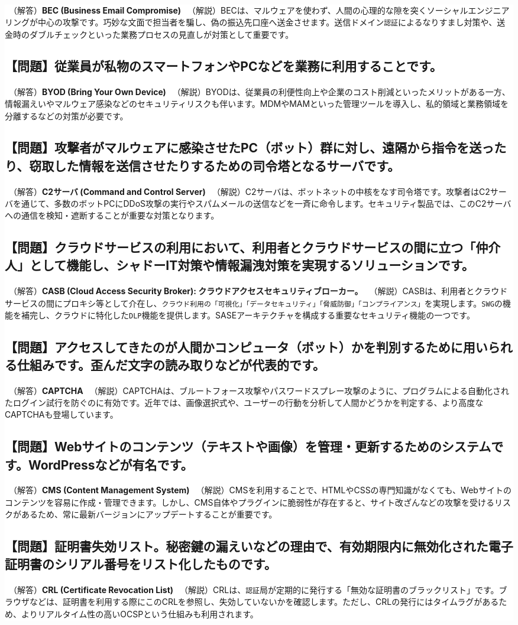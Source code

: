 　（解答）**BEC (Business Email Compromise)**
　（解説）BECは、マルウェアを使わず、人間の心理的な隙を突くソーシャルエンジニアリングが中心の攻撃です。巧妙な文面で担当者を騙し、偽の振込先口座へ送金させます。送信ドメイン`認証`によるなりすまし対策や、送金時のダブルチェックといった業務プロセスの見直しが対策として重要です。

## 【問題】従業員が私物のスマートフォンやPCなどを業務に利用することです。



　（解答）**BYOD (Bring Your Own Device)**
　（解説）BYODは、従業員の利便性向上や企業のコスト削減といったメリットがある一方、情報漏えいやマルウェア感染などのセキュリティリスクも伴います。MDMやMAMといった管理ツールを導入し、私的領域と業務領域を分離するなどの対策が必要です。

## 【問題】攻撃者がマルウェアに感染させたPC（ボット）群に対し、遠隔から指令を送ったり、窃取した情報を送信させたりするための司令塔となるサーバです。



　（解答）**C2サーバ (Command and Control Server)**
　（解説）C2サーバは、ボットネットの中核をなす司令塔です。攻撃者はC2サーバを通じて、多数のボットPCにDDoS攻撃の実行やスパムメールの送信などを一斉に命令します。セキュリティ製品では、このC2サーバへの通信を検知・遮断することが重要な対策となります。

## 【問題】クラウドサービスの利用において、利用者とクラウドサービスの間に立つ「仲介人」として機能し、シャドーIT対策や情報漏洩対策を実現するソリューションです。



　（解答）**CASB (Cloud Access Security Broker): クラウドアクセスセキュリティブローカー。**
　（解説）CASBは、利用者とクラウドサービスの間にプロキシ等として介在し、`クラウド利用の「可視化」「データセキュリティ」「脅威防御」「コンプライアンス」`を実現します。`SWG`の機能を補完し、クラウドに特化した`DLP`機能を提供します。SASEアーキテクチャを構成する重要なセキュリティ機能の一つです。

## 【問題】アクセスしてきたのが人間かコンピュータ（ボット）かを判別するために用いられる仕組みです。歪んだ文字の読み取りなどが代表的です。



　（解答）**CAPTCHA**
　（解説）CAPTCHAは、ブルートフォース攻撃やパスワードスプレー攻撃のように、プログラムによる自動化されたログイン試行を防ぐのに有効です。近年では、画像選択式や、ユーザーの行動を分析して人間かどうかを判定する、より高度なCAPTCHAも登場しています。

## 【問題】Webサイトのコンテンツ（テキストや画像）を管理・更新するためのシステムです。WordPressなどが有名です。



　（解答）**CMS (Content Management System)**
　（解説）CMSを利用することで、HTMLやCSSの専門知識がなくても、Webサイトのコンテンツを容易に作成・管理できます。しかし、CMS自体やプラグインに脆弱性が存在すると、サイト改ざんなどの攻撃を受けるリスクがあるため、常に最新バージョンにアップデートすることが重要です。

## 【問題】証明書失効リスト。秘密鍵の漏えいなどの理由で、有効期限内に無効化された電子証明書のシリアル番号をリスト化したものです。



　（解答）**CRL (Certificate Revocation List)**
　（解説）CRLは、`認証`局が定期的に発行する「無効な証明書のブラックリスト」です。ブラウザなどは、証明書を利用する際にこのCRLを参照し、失効していないかを確認します。ただし、CRLの発行にはタイムラグがあるため、よりリアルタイム性の高いOCSPという仕組みも利用されます。
